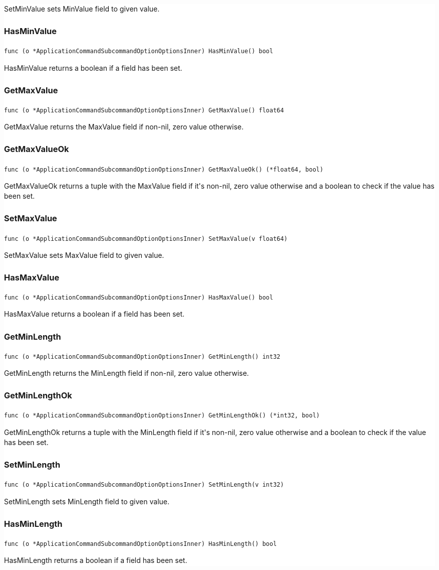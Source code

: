 SetMinValue sets MinValue field to given value.

### HasMinValue

`func (o *ApplicationCommandSubcommandOptionOptionsInner) HasMinValue() bool`

HasMinValue returns a boolean if a field has been set.

### GetMaxValue

`func (o *ApplicationCommandSubcommandOptionOptionsInner) GetMaxValue() float64`

GetMaxValue returns the MaxValue field if non-nil, zero value otherwise.

### GetMaxValueOk

`func (o *ApplicationCommandSubcommandOptionOptionsInner) GetMaxValueOk() (*float64, bool)`

GetMaxValueOk returns a tuple with the MaxValue field if it's non-nil, zero value otherwise
and a boolean to check if the value has been set.

### SetMaxValue

`func (o *ApplicationCommandSubcommandOptionOptionsInner) SetMaxValue(v float64)`

SetMaxValue sets MaxValue field to given value.

### HasMaxValue

`func (o *ApplicationCommandSubcommandOptionOptionsInner) HasMaxValue() bool`

HasMaxValue returns a boolean if a field has been set.

### GetMinLength

`func (o *ApplicationCommandSubcommandOptionOptionsInner) GetMinLength() int32`

GetMinLength returns the MinLength field if non-nil, zero value otherwise.

### GetMinLengthOk

`func (o *ApplicationCommandSubcommandOptionOptionsInner) GetMinLengthOk() (*int32, bool)`

GetMinLengthOk returns a tuple with the MinLength field if it's non-nil, zero value otherwise
and a boolean to check if the value has been set.

### SetMinLength

`func (o *ApplicationCommandSubcommandOptionOptionsInner) SetMinLength(v int32)`

SetMinLength sets MinLength field to given value.

### HasMinLength

`func (o *ApplicationCommandSubcommandOptionOptionsInner) HasMinLength() bool`

HasMinLength returns a boolean if a field has been set.
